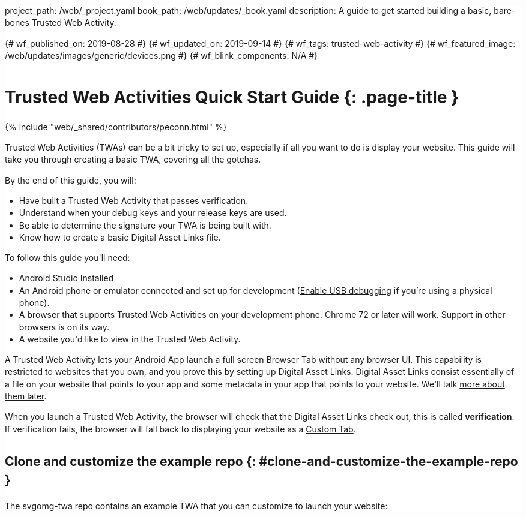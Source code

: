 project_path: /web/_project.yaml
book_path: /web/updates/_book.yaml
description: A guide to get started building a basic, bare-bones Trusted Web Activity.

{# wf_published_on: 2019-08-28 #}
{# wf_updated_on: 2019-09-14 #}
{# wf_tags: trusted-web-activity #}
{# wf_featured_image: /web/updates/images/generic/devices.png #}
{# wf_blink_components: N/A #}

# Trusted Web Activities Quick Start Guide {: .page-title }

{% include "web/_shared/contributors/peconn.html" %}

<div class="clearfix"></div>

Trusted Web Activities (TWAs) can be a bit tricky to set up, especially if all you want to do is
display your website.
This guide will take you through creating a basic TWA, covering all the gotchas.

By the end of this guide, you will:

* Have built a Trusted Web Activity that passes verification.
* Understand when your debug keys and your release keys are used.
* Be able to determine the signature your TWA is being built with.
* Know how to create a basic Digital Asset Links file.

To follow this guide you'll need:

* [Android Studio Installed](https://developer.android.com/studio/install)
* An Android phone or emulator connected and set up for development
([Enable USB debugging](https://developer.android.com/studio/debug/dev-options.html#enable) if
you’re using a physical phone).
* A browser that supports Trusted Web Activities on your development phone.
  Chrome 72 or later will work. Support in other browsers is on its way.
* A website you'd like to view in the Trusted Web Activity.

A Trusted Web Activity lets your Android App launch a full screen Browser Tab without
any browser UI.
This capability is restricted to websites that you own, and you prove this by setting
up Digital Asset Links.
Digital Asset Links consist essentially of a file on your website that points to your app and some
metadata in your app that points to your website.
We'll talk [more about them later](#a-note-on-signing-keys).

When you launch a Trusted Web Activity, the browser will check that the Digital Asset Links check
out, this is called **verification**.
If verification fails, the browser will fall back to displaying your website as a
[Custom Tab](https://developer.chrome.com/multidevice/android/customtabs).

## Clone and customize the example repo {: #clone-and-customize-the-example-repo }

The [svgomg-twa](https://github.com/GoogleChromeLabs/svgomg-twa) repo contains an example TWA that
you can customize to launch your website:
